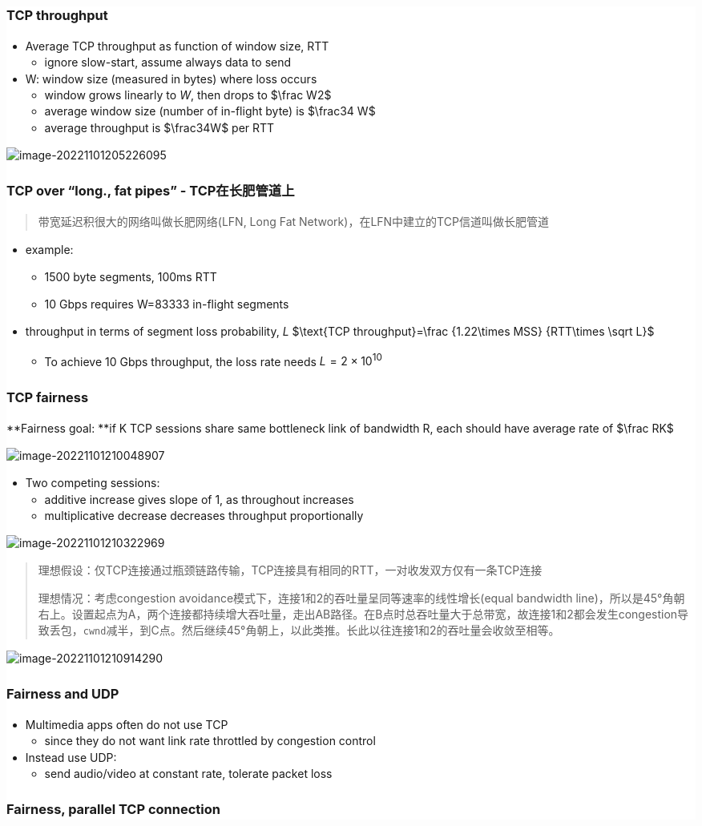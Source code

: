 ### TCP throughput

- Average TCP throughput as function of window size, RTT
  - ignore slow-start, assume always data to send
- W: window size (measured in bytes) where loss occurs
  - window grows linearly to $W$, then drops to $\frac W2$
  - average window size (number of in-flight byte) is $\frac34 W$
  - average throughput is $\frac34W$ per RTT

![image-20221101205226095](https://images.wu.engineer/images/2022/11/01/image-20221101205226095.png)

### TCP over “long., fat pipes”  - TCP在长肥管道上

> 带宽延迟积很大的网络叫做长肥网络(LFN, Long Fat Network)，在LFN中建立的TCP信道叫做长肥管道

- example:

  - 1500 byte segments, 100ms RTT

  - 10 Gbps requires W=83333 in-flight segments

- throughput in terms of segment loss probability, $L$
  $\text{TCP throughput}=\frac {1.22\times MSS} {RTT\times \sqrt L}$
  - To achieve 10 Gbps throughput, the loss rate needs $L=2\times10^{10}$

### TCP fairness

**Fairness goal: **if K TCP sessions share same bottleneck link of bandwidth R, each should have average rate of $\frac RK$

![image-20221101210048907](https://images.wu.engineer/images/2022/11/01/image-20221101210048907.png)

- Two competing sessions:
  - additive increase gives slope of 1, as throughout increases
  - multiplicative decrease decreases throughput proportionally

![image-20221101210322969](https://images.wu.engineer/images/2022/11/01/image-20221101210322969.png)

> 理想假设：仅TCP连接通过瓶颈链路传输，TCP连接具有相同的RTT，一对收发双方仅有一条TCP连接
>
> 理想情况：考虑congestion avoidance模式下，连接1和2的吞吐量呈同等速率的线性增长(equal bandwidth line)，所以是45°角朝右上。设置起点为A，两个连接都持续增大吞吐量，走出AB路径。在B点时总吞吐量大于总带宽，故连接1和2都会发生congestion导致丢包，`cwnd`减半，到C点。然后继续45°角朝上，以此类推。长此以往连接1和2的吞吐量会收敛至相等。

![image-20221101210914290](https://images.wu.engineer/images/2022/11/01/image-20221101210914290.png)

### Fairness and UDP

- Multimedia apps often do not use TCP
  - since they do not want link rate throttled by congestion control
- Instead use UDP:
  - send audio/video at constant rate, tolerate packet loss

### Fairness, parallel TCP connection
